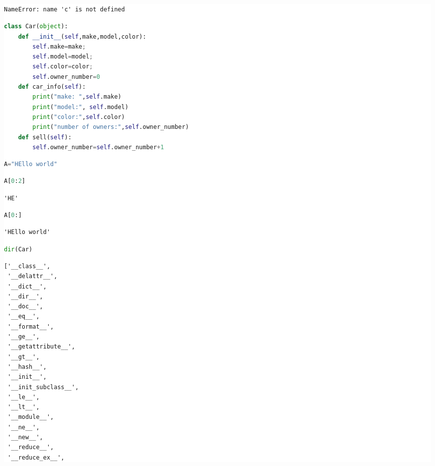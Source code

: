 
    NameError: name 'c' is not defined



```python
class Car(object):
    def __init__(self,make,model,color):
        self.make=make;
        self.model=model;
        self.color=color;
        self.owner_number=0 
    def car_info(self):
        print("make: ",self.make)
        print("model:", self.model)
        print("color:",self.color)
        print("number of owners:",self.owner_number)
    def sell(self):
        self.owner_number=self.owner_number+1
```


```python
A="HEllo world"
```


```python
A[0:2]
```




    'HE'




```python
A[0:]
```




    'HEllo world'




```python
dir(Car)
```




    ['__class__',
     '__delattr__',
     '__dict__',
     '__dir__',
     '__doc__',
     '__eq__',
     '__format__',
     '__ge__',
     '__getattribute__',
     '__gt__',
     '__hash__',
     '__init__',
     '__init_subclass__',
     '__le__',
     '__lt__',
     '__module__',
     '__ne__',
     '__new__',
     '__reduce__',
     '__reduce_ex__',